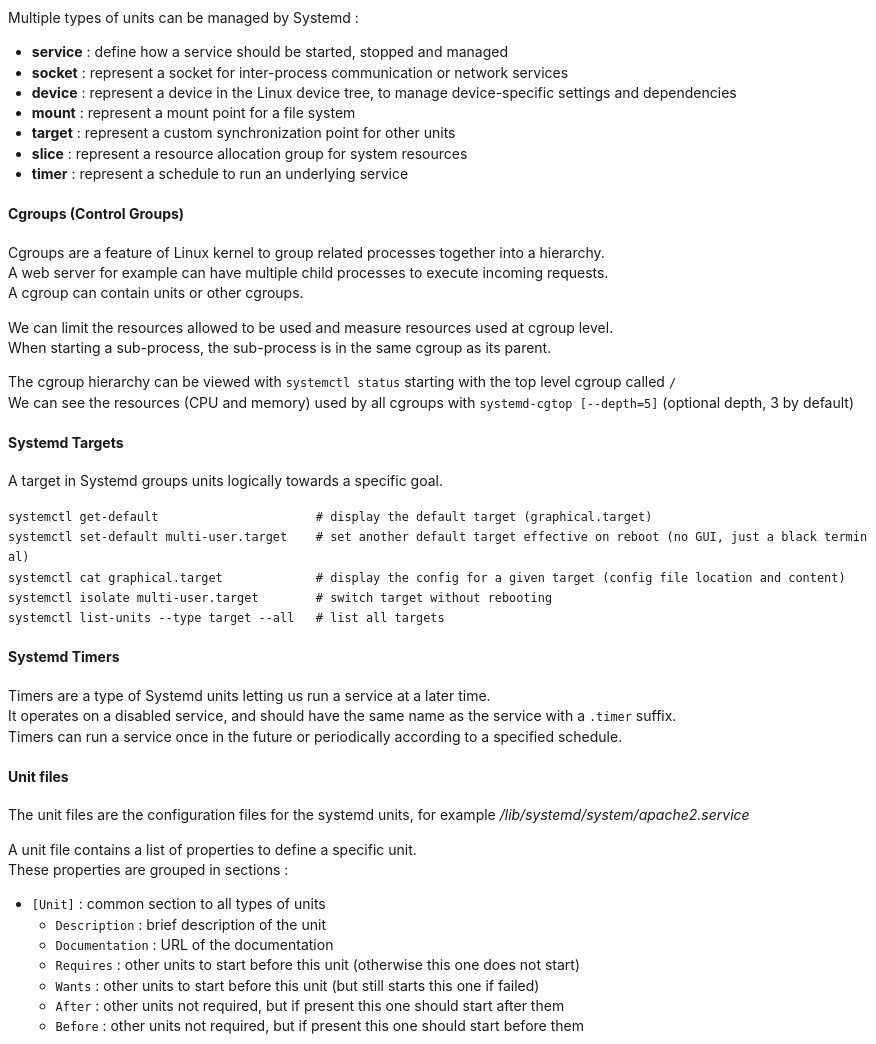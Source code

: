 Multiple types of units can be managed by Systemd :
- **service** : define how a service should be started, stopped and managed 
- **socket** : represent a socket for inter-process communication or network services
- **device** : represent a device in the Linux device tree, to manage device-specific settings and dependencies 
- **mount** : represent a mount point for a file system
- **target** : represent a custom synchronization point for other units
- **slice** : represent a resource allocation group for system resources
- **timer** : represent a schedule to run an underlying service

#### Cgroups (Control Groups)

Cgroups are a feature of Linux kernel to group related processes together into a hierarchy.  
A web server for example can have multiple child processes to execute incoming requests.  
A cgroup can contain units or other cgroups.

We can limit the resources allowed to be used and measure resources used at cgroup level.  
When starting a sub-process, the sub-process is in the same cgroup as its parent.

The cgroup hierarchy can be viewed with `systemctl status` starting with the top level cgroup called `/`  
We can see the resources (CPU and memory) used by all cgroups with `systemd-cgtop [--depth=5]`  (optional depth, 3 by default)

#### Systemd Targets

A target in Systemd groups units logically towards a specific goal.  
```shell
systemctl get-default                      # display the default target (graphical.target)
systemctl set-default multi-user.target    # set another default target effective on reboot (no GUI, just a black terminal)
systemctl cat graphical.target             # display the config for a given target (config file location and content)
systemctl isolate multi-user.target        # switch target without rebooting
systemctl list-units --type target --all   # list all targets
```

#### Systemd Timers

Timers are a type of Systemd units letting us run a service at a later time.  
It operates on a disabled service, and should have the same name as the service with a `.timer` suffix.  
Timers can run a service once in the future or periodically according to a specified schedule.


#### Unit files

The unit files are the configuration files for the systemd units, for example _/lib/systemd/system/apache2.service_

A unit file contains a list of properties to define a specific unit.  
These properties are grouped in sections :
- `[Unit]` : common section to all types of units
  - `Description` : brief description of the unit
  - `Documentation` : URL of the documentation
  - `Requires` : other units to start before this unit (otherwise this one does not start)
  - `Wants` : other units to start before this unit (but still starts this one if failed)
  - `After` : other units not required, but if present this one should start after them
  - `Before` : other units not required, but if present this one should start before them
